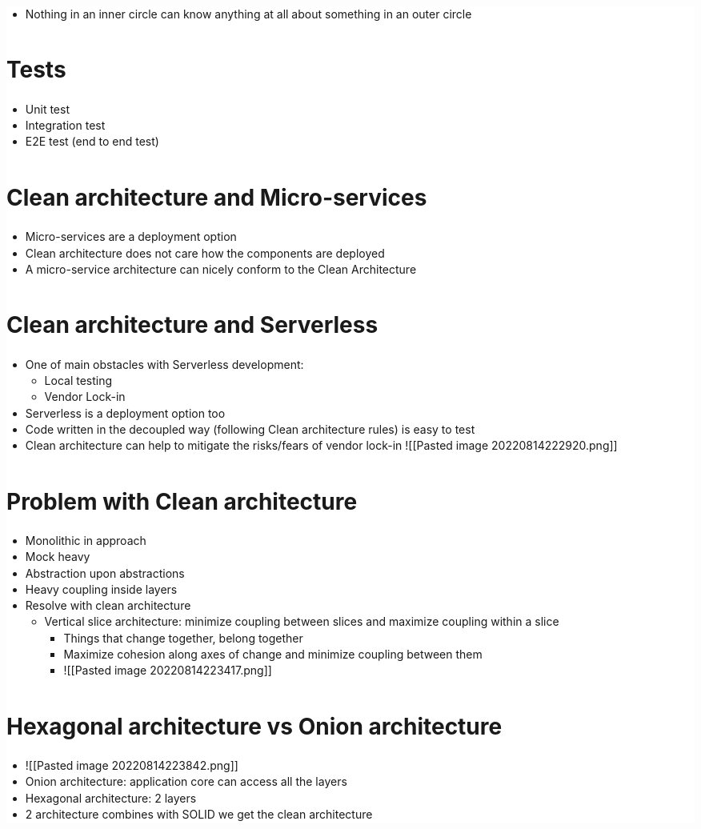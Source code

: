 - Nothing in an inner circle can know anything at all about something in an outer circle
# Tests
- Unit test
- Integration test
- E2E test (end to end test)
# Clean architecture and Micro-services
- Micro-services are a deployment option
- Clean architecture does not care how the components are deployed
- A micro-service architecture can nicely conform to the Clean Architecture
# Clean architecture and Serverless
- One of main obstacles with Serverless development:
	- Local testing
	- Vendor Lock-in
- Serverless is a deployment option too
- Code written in the decoupled way (following Clean architecture rules) is easy to test
- Clean architecture can help to mitigate the risks/fears of vendor lock-in
![[Pasted image 20220814222920.png]]
# Problem with Clean architecture
- Monolithic in approach
- Mock heavy
- Abstraction upon abstractions
- Heavy coupling inside layers
- Resolve with clean architecture
	- Vertical slice architecture: minimize coupling between slices and maximize coupling within a slice
		- Things that change together, belong together
		- Maximize cohesion along axes of change and minimize coupling between them
		- ![[Pasted image 20220814223417.png]]
# Hexagonal architecture vs Onion architecture
- ![[Pasted image 20220814223842.png]]
- Onion architecture: application core can access all the layers
- Hexagonal architecture: 2 layers
- 2 architecture combines with SOLID we get the clean architecture